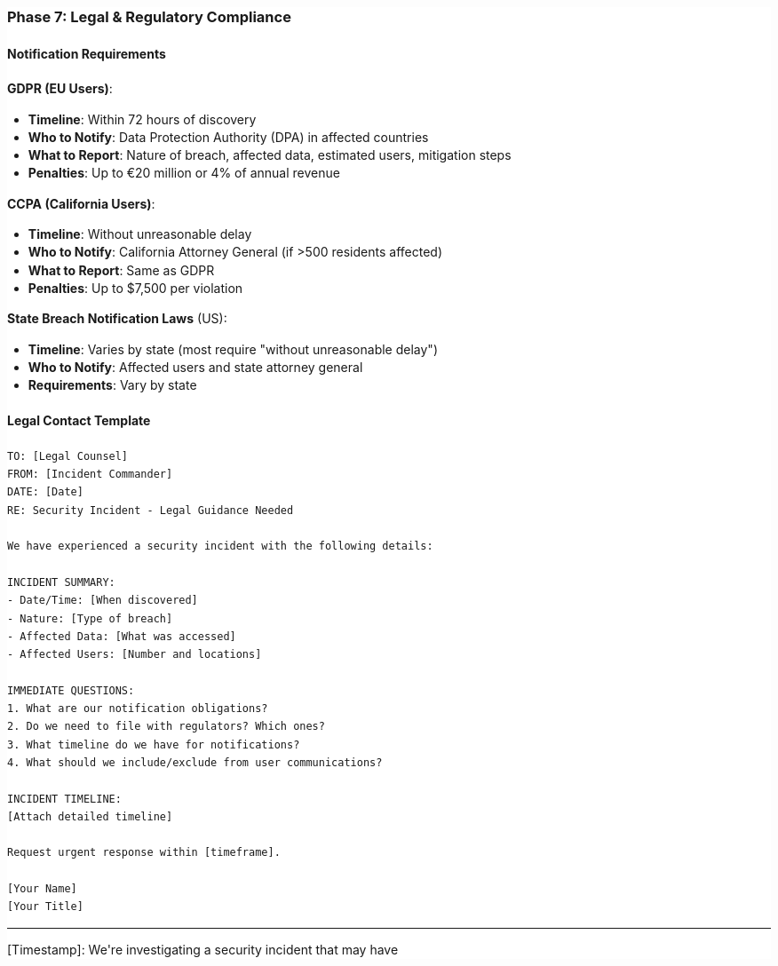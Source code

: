 ### Phase 7: Legal & Regulatory Compliance

#### Notification Requirements

**GDPR (EU Users)**:

- **Timeline**: Within 72 hours of discovery
- **Who to Notify**: Data Protection Authority (DPA) in affected countries
- **What to Report**: Nature of breach, affected data, estimated users, mitigation steps
- **Penalties**: Up to €20 million or 4% of annual revenue

**CCPA (California Users)**:

- **Timeline**: Without unreasonable delay
- **Who to Notify**: California Attorney General (if >500 residents affected)
- **What to Report**: Same as GDPR
- **Penalties**: Up to $7,500 per violation

**State Breach Notification Laws** (US):

- **Timeline**: Varies by state (most require "without unreasonable delay")
- **Who to Notify**: Affected users and state attorney general
- **Requirements**: Vary by state

#### Legal Contact Template

```
TO: [Legal Counsel]
FROM: [Incident Commander]
DATE: [Date]
RE: Security Incident - Legal Guidance Needed

We have experienced a security incident with the following details:

INCIDENT SUMMARY:
- Date/Time: [When discovered]
- Nature: [Type of breach]
- Affected Data: [What was accessed]
- Affected Users: [Number and locations]

IMMEDIATE QUESTIONS:
1. What are our notification obligations?
2. Do we need to file with regulators? Which ones?
3. What timeline do we have for notifications?
4. What should we include/exclude from user communications?

INCIDENT TIMELINE:
[Attach detailed timeline]

Request urgent response within [timeframe].

[Your Name]
[Your Title]
```

---

[Timestamp]: We're investigating a security incident that may have
